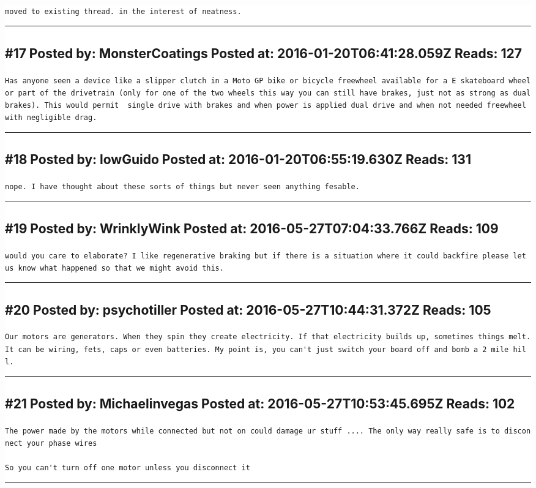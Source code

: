 ```
moved to existing thread. in the interest of neatness.
```

---
## \#17 Posted by: MonsterCoatings Posted at: 2016-01-20T06:41:28.059Z Reads: 127

```
Has anyone seen a device like a slipper clutch in a Moto GP bike or bicycle freewheel available for a E skateboard wheel or part of the drivetrain (only for one of the two wheels this way you can still have brakes, just not as strong as dual brakes). This would permit  single drive with brakes and when power is applied dual drive and when not needed freewheel with negligible drag.
```

---
## \#18 Posted by: lowGuido Posted at: 2016-01-20T06:55:19.630Z Reads: 131

```
nope. I have thought about these sorts of things but never seen anything fesable.
```

---
## \#19 Posted by: WrinklyWink Posted at: 2016-05-27T07:04:33.766Z Reads: 109

```
would you care to elaborate? I like regenerative braking but if there is a situation where it could backfire please let us know what happened so that we might avoid this.
```

---
## \#20 Posted by: psychotiller Posted at: 2016-05-27T10:44:31.372Z Reads: 105

```
Our motors are generators. When they spin they create electricity. If that electricity builds up, sometimes things melt. It can be wiring, fets, caps or even batteries. My point is, you can't just switch your board off and bomb a 2 mile hill.
```

---
## \#21 Posted by: Michaelinvegas Posted at: 2016-05-27T10:53:45.695Z Reads: 102

```
The power made by the motors while connected but not on could damage ur stuff .... The only way really safe is to disconnect your phase wires

So you can't turn off one motor unless you disconnect it
```

---